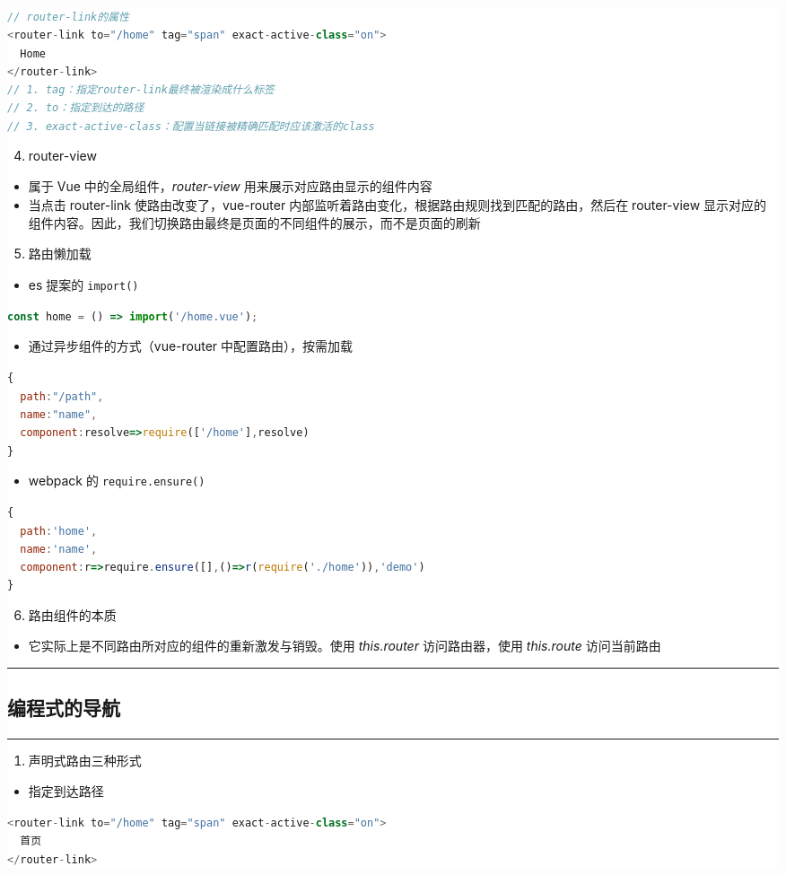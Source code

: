 ```js
// router-link的属性
<router-link to="/home" tag="span" exact-active-class="on">
  Home
</router-link>
// 1. tag：指定router-link最终被渲染成什么标签
// 2. to：指定到达的路径
// 3. exact-active-class：配置当链接被精确匹配时应该激活的class
```

4. router-view

- 属于 Vue 中的全局组件，_router-view_ 用来展示对应路由显示的组件内容
- 当点击 router-link 使路由改变了，vue-router 内部监听着路由变化，根据路由规则找到匹配的路由，然后在 router-view 显示对应的组件内容。因此，我们切换路由最终是页面的不同组件的展示，而不是页面的刷新

5. 路由懒加载

- es 提案的 `import()`

```js
const home = () => import('/home.vue');
```

- 通过异步组件的方式（vue-router 中配置路由），按需加载

```js
{
  path:"/path",
  name:"name",
  component:resolve=>require(['/home'],resolve)
}
```

- webpack 的 `require.ensure()`

```js
{
  path:'home',
  name:'name',
  component:r=>require.ensure([],()=>r(require('./home')),'demo')
}
```

6. 路由组件的本质

- 它实际上是不同路由所对应的组件的重新激发与销毁。使用 _this.router_ 访问路由器，使用 _this.route_ 访问当前路由

---

## 编程式的导航

---

1. 声明式路由三种形式

- 指定到达路径

```js
<router-link to="/home" tag="span" exact-active-class="on">
  首页
</router-link>
```
